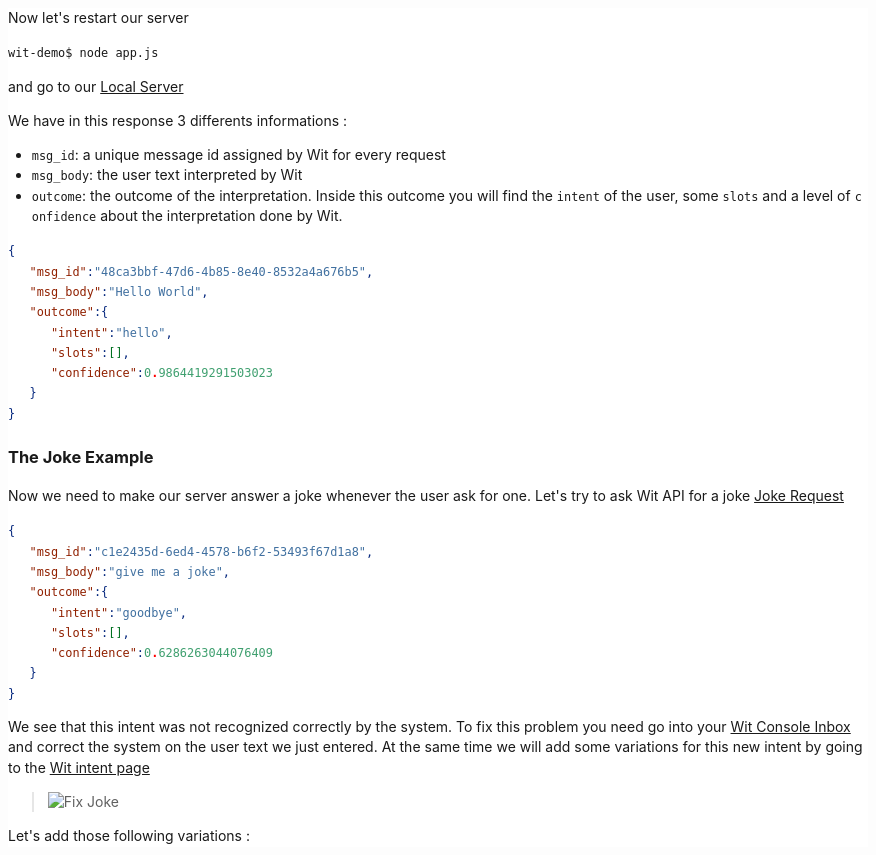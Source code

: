 Now let's restart our server

``` bash
wit-demo$ node app.js
```

and go to our [Local Server][localserver_hello]

We have in this response 3 differents informations :

* `msg_id`: a unique message id assigned by Wit for every request
* `msg_body`: the user text interpreted by Wit
* `outcome`: the outcome of the interpretation. Inside this outcome you will find the `intent` of the user, some
`slots` and a level of `confidence` about the interpretation done by Wit.

```json
{
   "msg_id":"48ca3bbf-47d6-4b85-8e40-8532a4a676b5",
   "msg_body":"Hello World",
   "outcome":{
      "intent":"hello",
      "slots":[],
      "confidence":0.9864419291503023
   }
}
```

### The Joke Example

Now we need to make our server answer a joke whenever the user ask for one. Let's try to ask Wit API for a joke
[Joke Request][localserver_joke]

```json
{
   "msg_id":"c1e2435d-6ed4-4578-b6f2-53493f67d1a8",
   "msg_body":"give me a joke",
   "outcome":{
      "intent":"goodbye",
      "slots":[],
      "confidence":0.6286263044076409
   }
}
```

We see that this intent was not recognized correctly by the system. To fix this problem you need go into your
[Wit Console Inbox][console_inbox] and correct the system on the user text we just entered. At the same time we
will add some variations for this new intent by going to the [Wit intent page][console_intent]

> <img src="https://raw.github.com/wit-ai/wit-demo/gh-pages/img/fix_joke.png" alt="Fix Joke" style="width: 600px;"/>

Let's add those following variations :


[wit]: https://www.wit.ai/
[twilio]: https://www.twilio.com/
[heroku]: https://www.heroku.com/
[localserver]: http://127.0.0.1:8766/
[localserver_hello]: http://127.0.0.1:8766/?Body=Hello%20World
[localserver_joke]: http://127.0.0.1:8766/?Body=give%20me%20a%20joke
[localserver_joke_nerdy]: http://127.0.0.1:8766/?Body=Do%20you%20have%20any%20nerds%20joke%20%3F
[localserver_joke_explicit]: http://127.0.0.1:8766/?Body=any%20explicit%20joke%20in%20stock%3F
[localserver_funny]: http://127.0.0.1:8766/?Body=a%20joke%20please
[heroku_joke]: http://wit-demo.herokuapp.com/?Body=Do%20you%20have%20any%20nerds%20joke%20%3F
[console]: https://console.wit.ai/
[console_settings]: https://console.wit.ai/#/settings
[console_inbox]: https://console.wit.ai/#/inbox
[console_intent]: https://console.wit.ai/#/intents/tell_joke
[future]: https://github.com/coolaj86/futures/tree/v2.0/future
[icndb]: http://www.icndb.com/api/
[heroku_nodejs]: https://devcenter.heroku.com/articles/nodejs
[twilio_account]: https://www.twilio.com/user/account/phone-numbers/incoming
[twilio_request]: http://www.twilio.com/docs/api/twiml/twilio_request
[twilio_response]: http://www.twilio.com/docs/api/twiml/sms/your_response